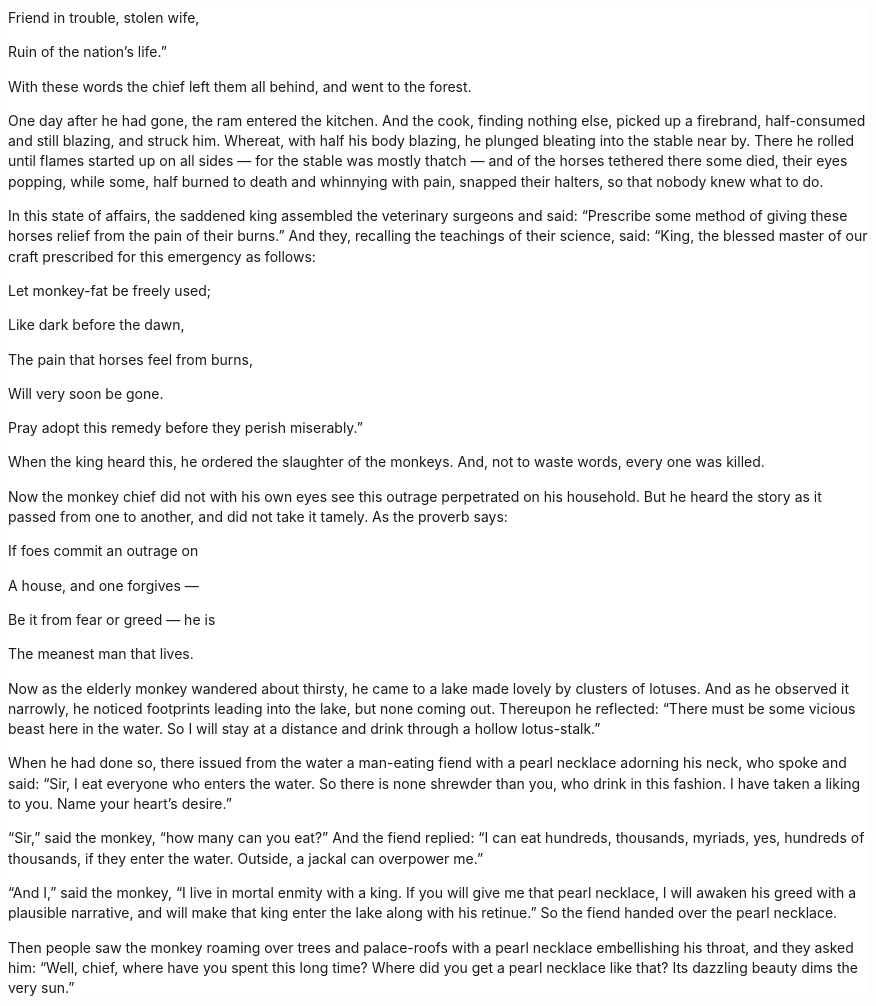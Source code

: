 Friend in trouble, stolen wife,

Ruin of the nation’s life.”

With these words the chief left them all behind, and went to the forest.

One day after he had gone, the ram entered the kitchen. And the cook, finding nothing else, picked up a firebrand, half-consumed and still blazing, and struck him. Whereat, with half his body blazing, he plunged bleating into the stable near by. There he rolled until flames started up on all sides — for the stable was mostly thatch — and of the horses tethered there some died, their eyes popping, while some, half burned to death and whinnying with pain, snapped their halters, so that nobody knew what to do.

In this state of affairs, the saddened king assembled the veterinary surgeons and said: “Prescribe some method of giving these horses relief from the pain of their burns.” And they, recalling the teachings of their science, said: “King, the blessed master of our craft prescribed for this emergency as follows:

Let monkey-fat be freely used;

Like dark before the dawn,

The pain that horses feel from burns,

Will very soon be gone.

Pray adopt this remedy before they perish miserably.”

When the king heard this, he ordered the slaughter of the monkeys. And, not to waste words, every one was killed.

Now the monkey chief did not with his own eyes see this outrage perpetrated on his household. But he heard the story as it passed from one to another, and did not take it tamely. As the proverb says:

If foes commit an outrage on

A house, and one forgives —

Be it from fear or greed — he is

The meanest man that lives.

Now as the elderly monkey wandered about thirsty, he came to a lake made lovely by clusters of lotuses. And as he observed it narrowly, he noticed footprints leading into the lake, but none coming out. Thereupon he reflected: “There must be some vicious beast here in the water. So I will stay at a distance and drink through a hollow lotus-stalk.”

When he had done so, there issued from the water a man-eating fiend with a pearl necklace adorning his neck, who spoke and said: “Sir, I eat everyone who enters the water. So there is none shrewder than you, who drink in this fashion. I have taken a liking to you. Name your heart’s desire.”

“Sir,” said the monkey, “how many can you eat?” And the fiend replied: “I can eat hundreds, thousands, myriads, yes, hundreds of thousands, if they enter the water. Outside, a jackal can overpower me.”

“And I,” said the monkey, “I live in mortal enmity with a king. If you will give me that pearl necklace, I will awaken his greed with a plausible narrative, and will make that king enter the lake along with his retinue.” So the fiend handed over the pearl necklace.

Then people saw the monkey roaming over trees and palace-roofs with a pearl necklace embellishing his throat, and they asked him: “Well, chief, where have you spent this long time? Where did you get a pearl necklace like that? Its dazzling beauty dims the very sun.”
